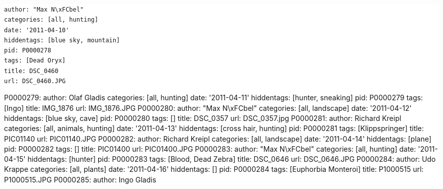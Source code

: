     author: "Max N\xFCbel"
    categories: [all, hunting]
    date: '2011-04-10'
    hiddentags: [blue sky, mountain]
    pid: P0000278
    tags: [Dead Oryx]
    title: DSC_0460
    url: DSC_0460.JPG
  P0000279:
    author: Olaf Gladis
    categories: [all, hunting]
    date: '2011-04-11'
    hiddentags: [hunter, sneaking]
    pid: P0000279
    tags: [Ingo]
    title: IMG_1876
    url: IMG_1876.JPG
  P0000280:
    author: "Max N\xFCbel"
    categories: [all, landscape]
    date: '2011-04-12'
    hiddentags: [blue sky, cave]
    pid: P0000280
    tags: []
    title: DSC_0357
    url: DSC_0357.jpg
  P0000281:
    author: Richard Kreipl
    categories: [all, animals, hunting]
    date: '2011-04-13'
    hiddentags: [cross hair, hunting]
    pid: P0000281
    tags: [Klippspringer]
    title: PIC01140
    url: PIC01140.JPG
  P0000282:
    author: Richard Kreipl
    categories: [all, landscape]
    date: '2011-04-14'
    hiddentags: [plane]
    pid: P0000282
    tags: []
    title: PIC01400
    url: PIC01400.JPG
  P0000283:
    author: "Max N\xFCbel"
    categories: [all, hunting]
    date: '2011-04-15'
    hiddentags: [hunter]
    pid: P0000283
    tags: [Blood, Dead Zebra]
    title: DSC_0646
    url: DSC_0646.JPG
  P0000284:
    author: Udo Krappe
    categories: [all, plants]
    date: '2011-04-16'
    hiddentags: []
    pid: P0000284
    tags: [Euphorbia Monteroi]
    title: P1000515
    url: P1000515.JPG
  P0000285:
    author: Ingo Gladis